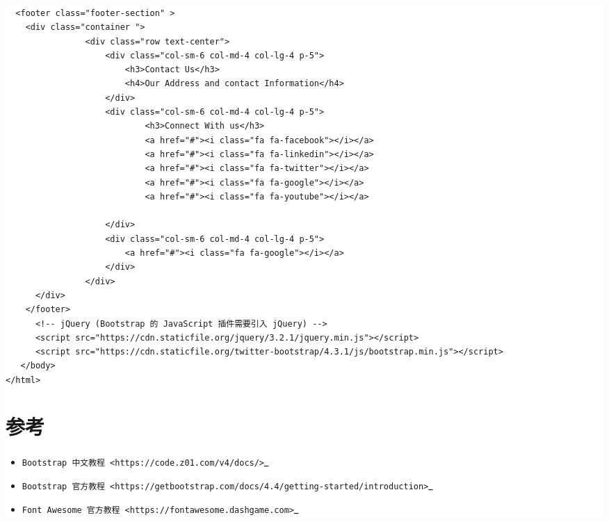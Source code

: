       <footer class="footer-section" >
        <div class="container ">
                    <div class="row text-center">
                        <div class="col-sm-6 col-md-4 col-lg-4 p-5">
                            <h3>Contact Us</h3>
                            <h4>Our Address and contact Information</h4>
                        </div>
                        <div class="col-sm-6 col-md-4 col-lg-4 p-5">
                                <h3>Connect With us</h3>
                                <a href="#"><i class="fa fa-facebook"></i></a>
                                <a href="#"><i class="fa fa-linkedin"></i></a>
                                <a href="#"><i class="fa fa-twitter"></i></a>
                                <a href="#"><i class="fa fa-google"></i></a>
                                <a href="#"><i class="fa fa-youtube"></i></a>
                                
                        </div>
                        <div class="col-sm-6 col-md-4 col-lg-4 p-5">
                            <a href="#"><i class="fa fa-google"></i></a>
                        </div>
                    </div>
          </div>
        </footer>
          <!-- jQuery (Bootstrap 的 JavaScript 插件需要引入 jQuery) -->
          <script src="https://cdn.staticfile.org/jquery/3.2.1/jquery.min.js"></script>
          <script src="https://cdn.staticfile.org/twitter-bootstrap/4.3.1/js/bootstrap.min.js"></script>
       </body>
    </html>


参考
===========================
- `Bootstrap 中文教程 <https://code.z01.com/v4/docs/>`_
- `Bootstrap 官方教程 <https://getbootstrap.com/docs/4.4/getting-started/introduction>`_

- `Font Awesome 官方教程 <https://fontawesome.dashgame.com>`_
